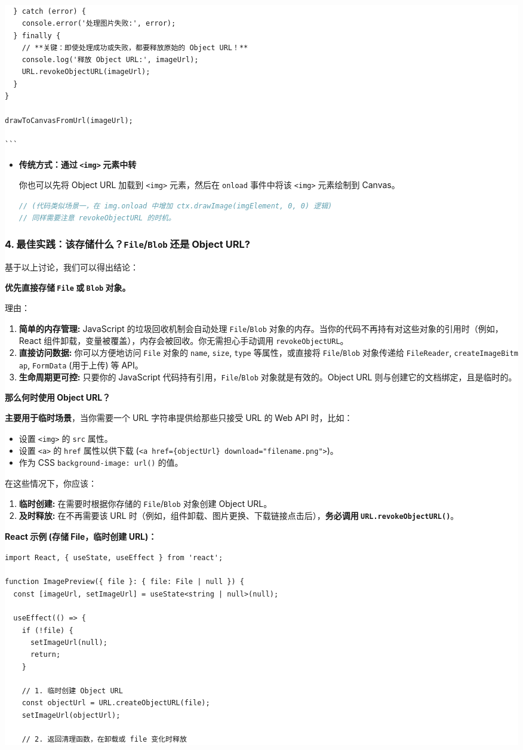       } catch (error) {
        console.error('处理图片失败:', error);
      } finally {
        // **关键：即使处理成功或失败，都要释放原始的 Object URL！**
        console.log('释放 Object URL:', imageUrl);
        URL.revokeObjectURL(imageUrl);
      }
    }
    
    drawToCanvasFromUrl(imageUrl);
    
    ```
    
- **传统方式：通过 `<img>` 元素中转**
    
    你也可以先将 Object URL 加载到 `<img>` 元素，然后在 `onload` 事件中将该 `<img>` 元素绘制到 Canvas。
    
    ```jsx
    // (代码类似场景一，在 img.onload 中增加 ctx.drawImage(imgElement, 0, 0) 逻辑)
    // 同样需要注意 revokeObjectURL 的时机。
    
    ```
    

### 4. 最佳实践：该存储什么？`File`/`Blob` 还是 Object URL?

基于以上讨论，我们可以得出结论：

**优先直接存储 `File` 或 `Blob` 对象。**

理由：

1. **简单的内存管理:** JavaScript 的垃圾回收机制会自动处理 `File`/`Blob` 对象的内存。当你的代码不再持有对这些对象的引用时（例如，React 组件卸载，变量被覆盖），内存会被回收。你无需担心手动调用 `revokeObjectURL`。
2. **直接访问数据:** 你可以方便地访问 `File` 对象的 `name`, `size`, `type` 等属性，或直接将 `File`/`Blob` 对象传递给 `FileReader`, `createImageBitmap`, `FormData` (用于上传) 等 API。
3. **生命周期更可控:** 只要你的 JavaScript 代码持有引用，`File`/`Blob` 对象就是有效的。Object URL 则与创建它的文档绑定，且是临时的。

**那么何时使用 Object URL？**

**主要用于临时场景**，当你需要一个 URL 字符串提供给那些只接受 URL 的 Web API 时，比如：

- 设置 `<img>` 的 `src` 属性。
- 设置 `<a>` 的 `href` 属性以供下载 (`<a href={objectUrl} download="filename.png">`)。
- 作为 CSS `background-image: url()` 的值。

在这些情况下，你应该：

1. **临时创建:** 在需要时根据你存储的 `File`/`Blob` 对象创建 Object URL。
2. **及时释放:** 在不再需要该 URL 时（例如，组件卸载、图片更换、下载链接点击后），**务必调用 `URL.revokeObjectURL()`**。

**React 示例 (存储 File，临时创建 URL)：**

```tsx
import React, { useState, useEffect } from 'react';

function ImagePreview({ file }: { file: File | null }) {
  const [imageUrl, setImageUrl] = useState<string | null>(null);

  useEffect(() => {
    if (!file) {
      setImageUrl(null);
      return;
    }

    // 1. 临时创建 Object URL
    const objectUrl = URL.createObjectURL(file);
    setImageUrl(objectUrl);

    // 2. 返回清理函数，在卸载或 file 变化时释放
```